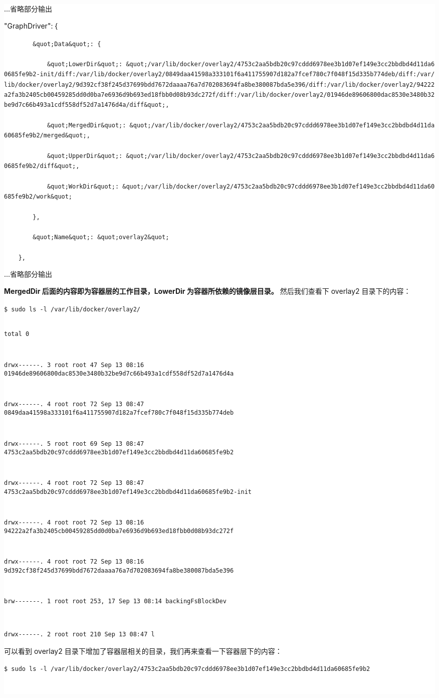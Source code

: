...省略部分输出

 &quot;GraphDriver&quot;: {

            &quot;Data&quot;: {

                &quot;LowerDir&quot;: &quot;/var/lib/docker/overlay2/4753c2aa5bdb20c97cddd6978ee3b1d07ef149e3cc2bbdbd4d11da60685fe9b2-init/diff:/var/lib/docker/overlay2/0849daa41598a333101f6a411755907d182a7fcef780c7f048f15d335b774deb/diff:/var/lib/docker/overlay2/9d392cf38f245d37699bdd7672daaaa76a7d702083694fa8be380087bda5e396/diff:/var/lib/docker/overlay2/94222a2fa3b2405cb00459285dd0d0ba7e6936d9b693ed18fbb0d08b93dc272f/diff:/var/lib/docker/overlay2/01946de89606800dac8530e3480b32be9d7c66b493a1cdf558df52d7a1476d4a/diff&quot;,

                &quot;MergedDir&quot;: &quot;/var/lib/docker/overlay2/4753c2aa5bdb20c97cddd6978ee3b1d07ef149e3cc2bbdbd4d11da60685fe9b2/merged&quot;,

                &quot;UpperDir&quot;: &quot;/var/lib/docker/overlay2/4753c2aa5bdb20c97cddd6978ee3b1d07ef149e3cc2bbdbd4d11da60685fe9b2/diff&quot;,

                &quot;WorkDir&quot;: &quot;/var/lib/docker/overlay2/4753c2aa5bdb20c97cddd6978ee3b1d07ef149e3cc2bbdbd4d11da60685fe9b2/work&quot;

            },

            &quot;Name&quot;: &quot;overlay2&quot;

        },

...省略部分输出
</code></pre>
<p><strong>MergedDir 后面的内容即为容器层的工作目录，LowerDir 为容器所依赖的镜像层目录。</strong> 然后我们查看下 overlay2 目录下的内容：</p>
<pre><code>$ sudo ls -l /var/lib/docker/overlay2/

total 0

drwx------. 3 root root      47 Sep 13 08:16 01946de89606800dac8530e3480b32be9d7c66b493a1cdf558df52d7a1476d4a

drwx------. 4 root root      72 Sep 13 08:47 0849daa41598a333101f6a411755907d182a7fcef780c7f048f15d335b774deb

drwx------. 5 root root      69 Sep 13 08:47 4753c2aa5bdb20c97cddd6978ee3b1d07ef149e3cc2bbdbd4d11da60685fe9b2

drwx------. 4 root root      72 Sep 13 08:47 4753c2aa5bdb20c97cddd6978ee3b1d07ef149e3cc2bbdbd4d11da60685fe9b2-init

drwx------. 4 root root      72 Sep 13 08:16 94222a2fa3b2405cb00459285dd0d0ba7e6936d9b693ed18fbb0d08b93dc272f

drwx------. 4 root root      72 Sep 13 08:16 9d392cf38f245d37699bdd7672daaaa76a7d702083694fa8be380087bda5e396

brw-------. 1 root root 253, 17 Sep 13 08:14 backingFsBlockDev

drwx------. 2 root root     210 Sep 13 08:47 l
</code></pre>
<p>可以看到 overlay2 目录下增加了容器层相关的目录，我们再来查看一下容器层下的内容：</p>
<pre><code>$ sudo ls -l /var/lib/docker/overlay2/4753c2aa5bdb20c97cddd6978ee3b1d07ef149e3cc2bbdbd4d11da60685fe9b2
